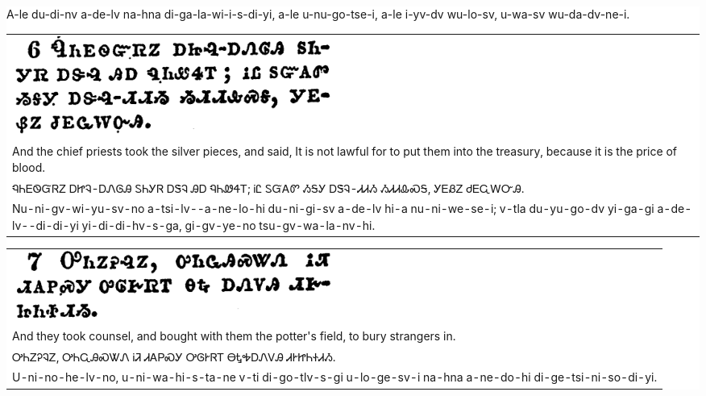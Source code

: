 <td>A-le du-di-nv a-de-lv na-hna di-ga-la-wi-i-s-di-yi, a-le u-nu-go-tse-i, a-le i-yv-dv wu-lo-sv, u-wa-sv wu-da-dv-ne-i.</td>
</tr>
</tbody>
</table>

<table>
<tbody>
<tr class="odd">
<td><a href="012706.png"><img src="012706.png" width="400" /></a></td>
</tr>
<tr class="even">
<td>And the chief priests took the silver pieces, and said, It is not lawful for to put them into the treasury, because it is the price of blood.</td>
</tr>
<tr class="odd">
<td>ᏄᏂᎬᏫᏳᏒᏃ ᎠᏥᎸ-ᎠᏁᎶᎯ ᏚᏂᎩᏒ ᎠᏕᎸ ᎯᎠ ᏄᏂᏪᏎᎢ; ᎥᏝ ᏚᏳᎪᏛ ᏱᎦᎩ ᎠᏕᎸ-ᏗᏗᏱ ᏱᏗᏗᎲᏍᎦ, ᎩᎬᏰᏃ ᏧᎬᏩᎳᏅᎯ.</td>
</tr>
<tr class="even">
<td>Nu-ni-gv-wi-yu-sv-no a-tsi-lv--a-ne-lo-hi du-ni-gi-sv a-de-lv hi-a nu-ni-we-se-i; v-tla du-yu-go-dv yi-ga-gi a-de-lv--di-di-yi yi-di-di-hv-s-ga, gi-gv-ye-no tsu-gv-wa-la-nv-hi.</td>
</tr>
</tbody>
</table>

<table>
<tbody>
<tr class="odd">
<td><a href="012707.png"><img src="012707.png" width="400" /></a></td>
</tr>
<tr class="even">
<td>And they took counsel, and bought with them the potter's field, to bury strangers in.</td>
</tr>
<tr class="odd">
<td>ᎤᏂᏃᎮᎸᏃ, ᎤᏂᏩᎯᏍᏔᏁ ᎥᏘ ᏗᎪᏢᏍᎩ ᎤᎶᎨᏒᎢ ᎾᎿᎭᎠᏁᏙᎯ ᏗᎨᏥᏂᏐᏗᏱ.</td>
</tr>
<tr class="even">
<td>U-ni-no-he-lv-no, u-ni-wa-hi-s-ta-ne v-ti di-go-tlv-s-gi u-lo-ge-sv-i na-hna a-ne-do-hi di-ge-tsi-ni-so-di-yi.</td>
</tr>
</tbody>